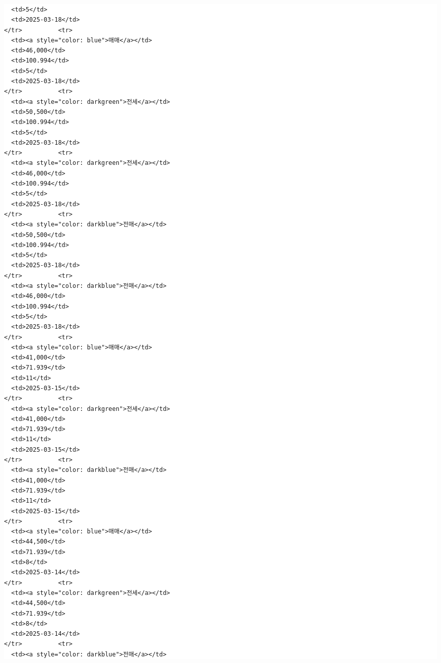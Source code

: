       <td>5</td>
      <td>2025-03-18</td>
    </tr>          <tr>
      <td><a style="color: blue">매매</a></td>
      <td>46,000</td>
      <td>100.994</td>
      <td>5</td>
      <td>2025-03-18</td>
    </tr>          <tr>
      <td><a style="color: darkgreen">전세</a></td>
      <td>50,500</td>
      <td>100.994</td>
      <td>5</td>
      <td>2025-03-18</td>
    </tr>          <tr>
      <td><a style="color: darkgreen">전세</a></td>
      <td>46,000</td>
      <td>100.994</td>
      <td>5</td>
      <td>2025-03-18</td>
    </tr>          <tr>
      <td><a style="color: darkblue">전매</a></td>
      <td>50,500</td>
      <td>100.994</td>
      <td>5</td>
      <td>2025-03-18</td>
    </tr>          <tr>
      <td><a style="color: darkblue">전매</a></td>
      <td>46,000</td>
      <td>100.994</td>
      <td>5</td>
      <td>2025-03-18</td>
    </tr>          <tr>
      <td><a style="color: blue">매매</a></td>
      <td>41,000</td>
      <td>71.939</td>
      <td>11</td>
      <td>2025-03-15</td>
    </tr>          <tr>
      <td><a style="color: darkgreen">전세</a></td>
      <td>41,000</td>
      <td>71.939</td>
      <td>11</td>
      <td>2025-03-15</td>
    </tr>          <tr>
      <td><a style="color: darkblue">전매</a></td>
      <td>41,000</td>
      <td>71.939</td>
      <td>11</td>
      <td>2025-03-15</td>
    </tr>          <tr>
      <td><a style="color: blue">매매</a></td>
      <td>44,500</td>
      <td>71.939</td>
      <td>8</td>
      <td>2025-03-14</td>
    </tr>          <tr>
      <td><a style="color: darkgreen">전세</a></td>
      <td>44,500</td>
      <td>71.939</td>
      <td>8</td>
      <td>2025-03-14</td>
    </tr>          <tr>
      <td><a style="color: darkblue">전매</a></td>